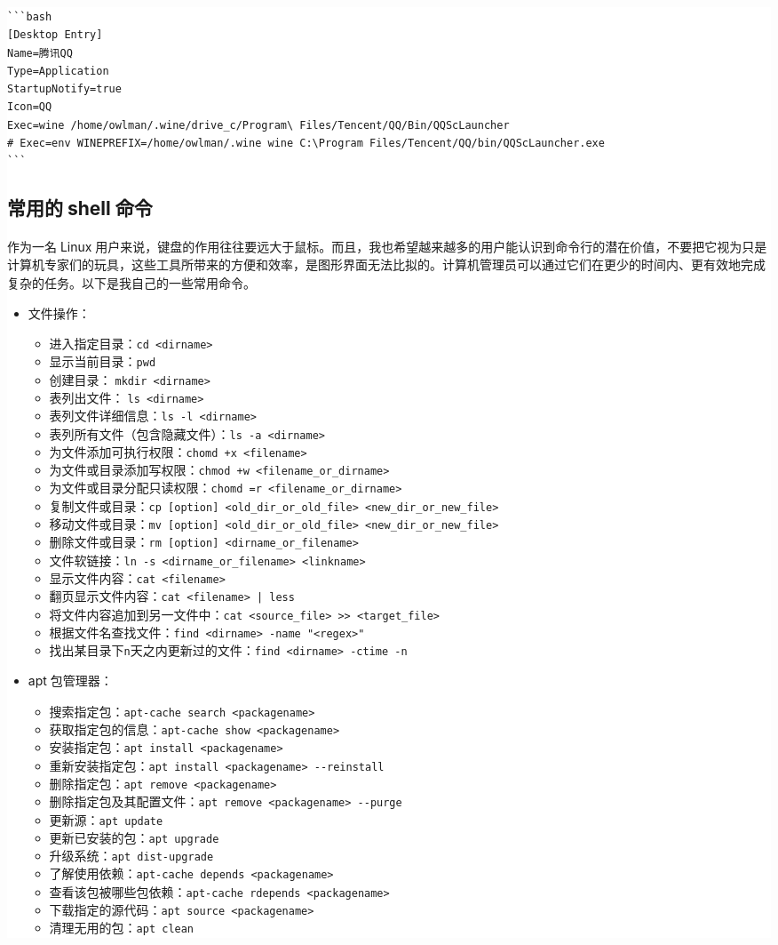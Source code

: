     ```bash
    [Desktop Entry]
    Name=腾讯QQ
    Type=Application
    StartupNotify=true
    Icon=QQ
    Exec=wine /home/owlman/.wine/drive_c/Program\ Files/Tencent/QQ/Bin/QQScLauncher
    # Exec=env WINEPREFIX=/home/owlman/.wine wine C:\Program Files/Tencent/QQ/bin/QQScLauncher.exe
    ```

## 常用的 shell 命令

作为一名 Linux 用户来说，键盘的作用往往要远大于鼠标。而且，我也希望越来越多的用户能认识到命令行的潜在价值，不要把它视为只是计算机专家们的玩具，这些工具所带来的方便和效率，是图形界面无法比拟的。计算机管理员可以通过它们在更少的时间内、更有效地完成复杂的任务。以下是我自己的一些常用命令。

- 文件操作：
  - 进入指定目录：`cd <dirname>`
  - 显示当前目录：`pwd`
  - 创建目录： `mkdir <dirname>`
  - 表列出文件： `ls <dirname>`
  - 表列文件详细信息：`ls -l <dirname>`
  - 表列所有文件（包含隐藏文件）：`ls -a <dirname>`
  - 为文件添加可执行权限：`chomd +x <filename>`
  - 为文件或目录添加写权限：`chmod +w <filename_or_dirname>`
  - 为文件或目录分配只读权限：`chomd =r <filename_or_dirname>`
  - 复制文件或目录：`cp [option] <old_dir_or_old_file> <new_dir_or_new_file>`
  - 移动文件或目录：`mv [option] <old_dir_or_old_file> <new_dir_or_new_file>`
  - 删除文件或目录：`rm [option] <dirname_or_filename>`
  - 文件软链接：`ln -s <dirname_or_filename> <linkname>`
  - 显示文件内容：`cat <filename>`
  - 翻页显示文件内容：`cat <filename> | less`
  - 将文件内容追加到另一文件中：`cat <source_file> >> <target_file>`
  - 根据文件名查找文件：`find <dirname> -name "<regex>"`
  - 找出某目录下`n`天之内更新过的文件：`find <dirname> -ctime -n`
  
- apt 包管理器：
  - 搜索指定包：`apt-cache search <packagename>`
  - 获取指定包的信息：`apt-cache show <packagename>`
  - 安装指定包：`apt install <packagename>`
  - 重新安装指定包：`apt install <packagename> --reinstall`
  - 删除指定包：`apt remove <packagename>`
  - 删除指定包及其配置文件：`apt remove <packagename> --purge`
  - 更新源：`apt update`
  - 更新已安装的包：`apt upgrade`
  - 升级系统：`apt dist-upgrade`
  - 了解使用依赖：`apt-cache depends <packagename>`
  - 查看该包被哪些包依赖：`apt-cache rdepends <packagename>`
  - 下载指定的源代码：`apt source <packagename>`
  - 清理无用的包：`apt clean`
  
